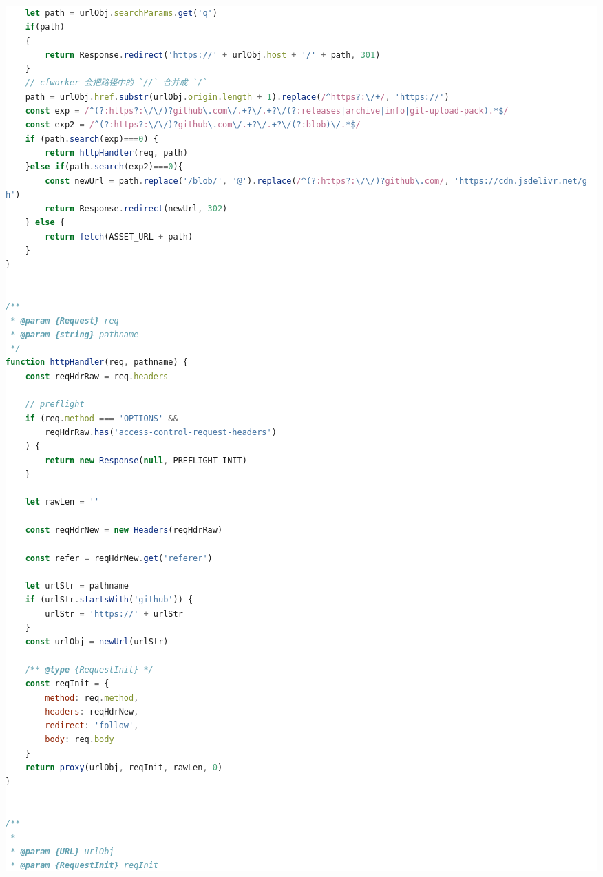 ```javascript
    let path = urlObj.searchParams.get('q')
    if(path)
    {
        return Response.redirect('https://' + urlObj.host + '/' + path, 301)
    }
    // cfworker 会把路径中的 `//` 合并成 `/`
    path = urlObj.href.substr(urlObj.origin.length + 1).replace(/^https?:\/+/, 'https://')
    const exp = /^(?:https?:\/\/)?github\.com\/.+?\/.+?\/(?:releases|archive|info|git-upload-pack).*$/
    const exp2 = /^(?:https?:\/\/)?github\.com\/.+?\/.+?\/(?:blob)\/.*$/
    if (path.search(exp)===0) {
        return httpHandler(req, path)
    }else if(path.search(exp2)===0){
        const newUrl = path.replace('/blob/', '@').replace(/^(?:https?:\/\/)?github\.com/, 'https://cdn.jsdelivr.net/gh')
        return Response.redirect(newUrl, 302)
    } else {
        return fetch(ASSET_URL + path)
    }
}
 
 
/**
 * @param {Request} req
 * @param {string} pathname
 */
function httpHandler(req, pathname) {
    const reqHdrRaw = req.headers
 
    // preflight
    if (req.method === 'OPTIONS' &&
        reqHdrRaw.has('access-control-request-headers')
    ) {
        return new Response(null, PREFLIGHT_INIT)
    }
 
    let rawLen = ''
 
    const reqHdrNew = new Headers(reqHdrRaw)
 
    const refer = reqHdrNew.get('referer')
 
    let urlStr = pathname
    if (urlStr.startsWith('github')) {
        urlStr = 'https://' + urlStr
    }
    const urlObj = newUrl(urlStr)
 
    /** @type {RequestInit} */
    const reqInit = {
        method: req.method,
        headers: reqHdrNew,
        redirect: 'follow',
        body: req.body
    }
    return proxy(urlObj, reqInit, rawLen, 0)
}
 
 
/**
 *
 * @param {URL} urlObj
 * @param {RequestInit} reqInit
```
